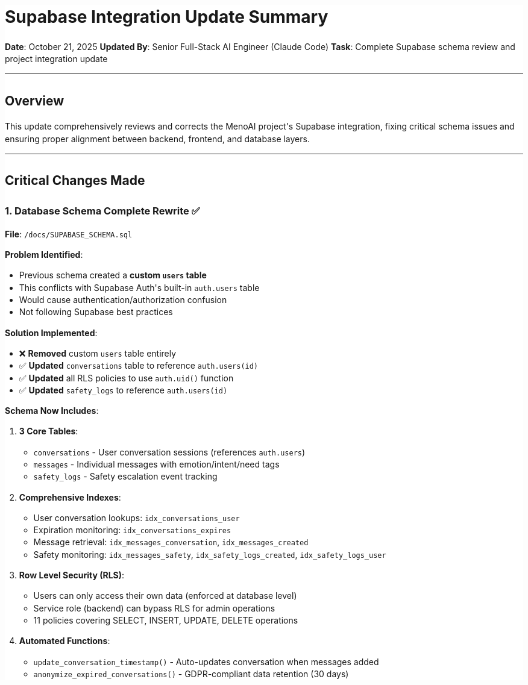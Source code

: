 # Supabase Integration Update Summary

**Date**: October 21, 2025
**Updated By**: Senior Full-Stack AI Engineer (Claude Code)
**Task**: Complete Supabase schema review and project integration update

---

## Overview

This update comprehensively reviews and corrects the MenoAI project's Supabase integration, fixing critical schema issues and ensuring proper alignment between backend, frontend, and database layers.

---

## Critical Changes Made

### 1. **Database Schema Complete Rewrite** ✅

**File**: `/docs/SUPABASE_SCHEMA.sql`

**Problem Identified**:
- Previous schema created a **custom `users` table**
- This conflicts with Supabase Auth's built-in `auth.users` table
- Would cause authentication/authorization confusion
- Not following Supabase best practices

**Solution Implemented**:
- ❌ **Removed** custom `users` table entirely
- ✅ **Updated** `conversations` table to reference `auth.users(id)`
- ✅ **Updated** all RLS policies to use `auth.uid()` function
- ✅ **Updated** `safety_logs` to reference `auth.users(id)`

**Schema Now Includes**:

1. **3 Core Tables**:
   - `conversations` - User conversation sessions (references `auth.users`)
   - `messages` - Individual messages with emotion/intent/need tags
   - `safety_logs` - Safety escalation event tracking

2. **Comprehensive Indexes**:
   - User conversation lookups: `idx_conversations_user`
   - Expiration monitoring: `idx_conversations_expires`
   - Message retrieval: `idx_messages_conversation`, `idx_messages_created`
   - Safety monitoring: `idx_messages_safety`, `idx_safety_logs_created`, `idx_safety_logs_user`

3. **Row Level Security (RLS)**:
   - Users can only access their own data (enforced at database level)
   - Service role (backend) can bypass RLS for admin operations
   - 11 policies covering SELECT, INSERT, UPDATE, DELETE operations

4. **Automated Functions**:
   - `update_conversation_timestamp()` - Auto-updates conversation when messages added
   - `anonymize_expired_conversations()` - GDPR-compliant data retention (30 days)

